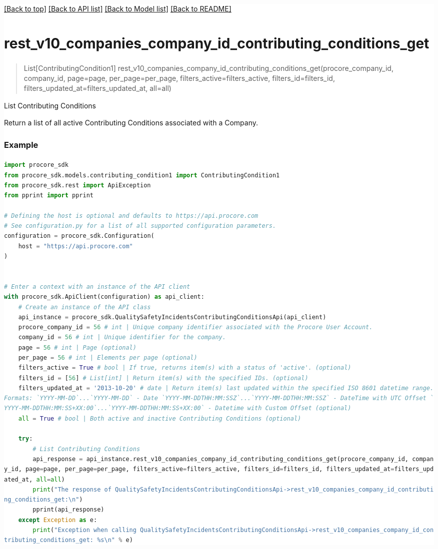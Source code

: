 [[Back to top]](#) [[Back to API list]](../README.md#documentation-for-api-endpoints) [[Back to Model list]](../README.md#documentation-for-models) [[Back to README]](../README.md)

# **rest_v10_companies_company_id_contributing_conditions_get**
> List[ContributingCondition1] rest_v10_companies_company_id_contributing_conditions_get(procore_company_id, company_id, page=page, per_page=per_page, filters_active=filters_active, filters_id=filters_id, filters_updated_at=filters_updated_at, all=all)

List Contributing Conditions

Return a list of all active Contributing Conditions associated with a Company.

### Example


```python
import procore_sdk
from procore_sdk.models.contributing_condition1 import ContributingCondition1
from procore_sdk.rest import ApiException
from pprint import pprint

# Defining the host is optional and defaults to https://api.procore.com
# See configuration.py for a list of all supported configuration parameters.
configuration = procore_sdk.Configuration(
    host = "https://api.procore.com"
)


# Enter a context with an instance of the API client
with procore_sdk.ApiClient(configuration) as api_client:
    # Create an instance of the API class
    api_instance = procore_sdk.QualitySafetyIncidentsContributingConditionsApi(api_client)
    procore_company_id = 56 # int | Unique company identifier associated with the Procore User Account.
    company_id = 56 # int | Unique identifier for the company.
    page = 56 # int | Page (optional)
    per_page = 56 # int | Elements per page (optional)
    filters_active = True # bool | If true, returns item(s) with a status of 'active'. (optional)
    filters_id = [56] # List[int] | Return item(s) with the specified IDs. (optional)
    filters_updated_at = '2013-10-20' # date | Return item(s) last updated within the specified ISO 8601 datetime range. Formats: `YYYY-MM-DD`...`YYYY-MM-DD` - Date `YYYY-MM-DDTHH:MM:SSZ`...`YYYY-MM-DDTHH:MM:SSZ` - DateTime with UTC Offset `YYYY-MM-DDTHH:MM:SS+XX:00`...`YYYY-MM-DDTHH:MM:SS+XX:00` - Datetime with Custom Offset (optional)
    all = True # bool | Both active and inactive Contributing Conditions (optional)

    try:
        # List Contributing Conditions
        api_response = api_instance.rest_v10_companies_company_id_contributing_conditions_get(procore_company_id, company_id, page=page, per_page=per_page, filters_active=filters_active, filters_id=filters_id, filters_updated_at=filters_updated_at, all=all)
        print("The response of QualitySafetyIncidentsContributingConditionsApi->rest_v10_companies_company_id_contributing_conditions_get:\n")
        pprint(api_response)
    except Exception as e:
        print("Exception when calling QualitySafetyIncidentsContributingConditionsApi->rest_v10_companies_company_id_contributing_conditions_get: %s\n" % e)
```
